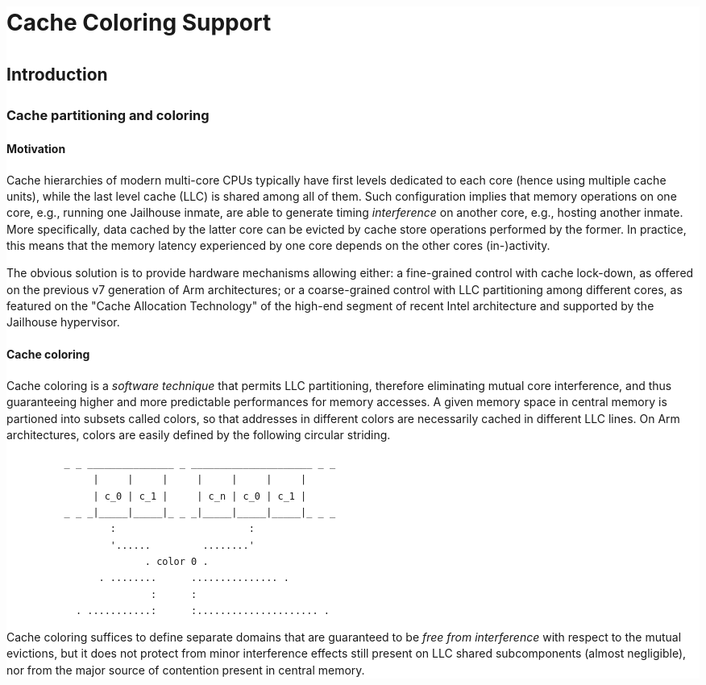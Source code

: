 Cache Coloring Support
======================

Introduction
------------

### Cache partitioning and coloring

#### Motivation

Cache hierarchies of modern multi-core CPUs typically have first levels
dedicated
to each core (hence using multiple cache units), while the last level cache
(LLC) is shared among all of them. Such configuration implies that memory
operations on one core, e.g., running one Jailhouse inmate, are able to generate
timing *interference* on another core, e.g., hosting another inmate. More
specifically, data cached by the latter core can be evicted by cache store
operations performed by the former. In practice, this means that the memory
latency experienced by one core depends on the other cores (in-)activity.

The obvious solution is to provide hardware mechanisms allowing either: a
fine-grained control with cache lock-down, as offered on the previous v7
generation of Arm architectures; or a coarse-grained control with LLC
partitioning among different cores, as featured on the "Cache Allocation
Technology" of the high-end segment of recent Intel architecture and supported
by the Jailhouse hypervisor.

#### Cache coloring

Cache coloring is a *software technique* that permits LLC partitioning,
therefore eliminating mutual core interference, and thus guaranteeing higher and
more predictable performances for memory accesses. A given memory space in
central memory is partioned into subsets called colors, so that addresses in
different colors are necessarily cached in different LLC lines. On Arm
architectures, colors are easily defined by the following circular striding.

```
          _ _ _______________ _ _____________________ _ _
               |     |     |     |     |     |     |
               | c_0 | c_1 |     | c_n | c_0 | c_1 |
          _ _ _|_____|_____|_ _ _|_____|_____|_____|_ _ _
                  :                       :
                  '......         ........'
                        . color 0 .
                . ........      ............... .
                         :      :
            . ...........:      :..................... .
```

Cache coloring suffices to define separate domains that are guaranteed to be
*free from interference* with respect to the mutual evictions, but it does not
protect from minor interference effects still present on LLC shared
subcomponents (almost negligible), nor from the major source of contention
present in central memory.
